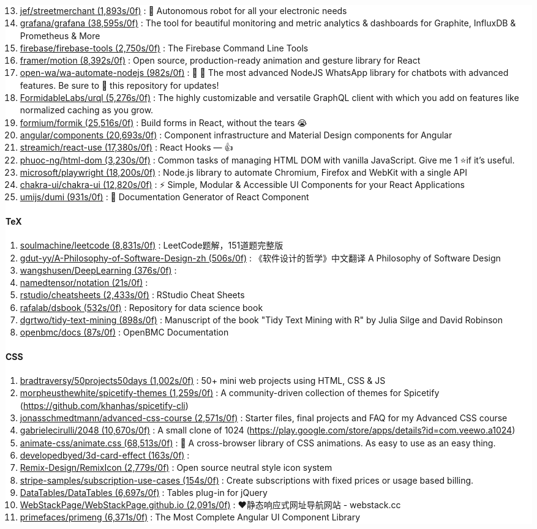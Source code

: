 13. [jef/streetmerchant (1,893s/0f)](https://github.com/jef/streetmerchant) : 🤖 Autonomous robot for all your electronic needs
14. [grafana/grafana (38,595s/0f)](https://github.com/grafana/grafana) : The tool for beautiful monitoring and metric analytics & dashboards for Graphite, InfluxDB & Prometheus & More
15. [firebase/firebase-tools (2,750s/0f)](https://github.com/firebase/firebase-tools) : The Firebase Command Line Tools
16. [framer/motion (8,392s/0f)](https://github.com/framer/motion) : Open source, production-ready animation and gesture library for React
17. [open-wa/wa-automate-nodejs (982s/0f)](https://github.com/open-wa/wa-automate-nodejs) : 💬 🤖 The most advanced NodeJS WhatsApp library for chatbots with advanced features. Be sure to 🌟 this repository for updates!
18. [FormidableLabs/urql (5,276s/0f)](https://github.com/FormidableLabs/urql) : The highly customizable and versatile GraphQL client with which you add on features like normalized caching as you grow.
19. [formium/formik (25,516s/0f)](https://github.com/formium/formik) : Build forms in React, without the tears 😭
20. [angular/components (20,693s/0f)](https://github.com/angular/components) : Component infrastructure and Material Design components for Angular
21. [streamich/react-use (17,380s/0f)](https://github.com/streamich/react-use) : React Hooks — 👍
22. [phuoc-ng/html-dom (3,230s/0f)](https://github.com/phuoc-ng/html-dom) : Common tasks of managing HTML DOM with vanilla JavaScript. Give me 1 ⭐if it’s useful.
23. [microsoft/playwright (18,200s/0f)](https://github.com/microsoft/playwright) : Node.js library to automate Chromium, Firefox and WebKit with a single API
24. [chakra-ui/chakra-ui (12,820s/0f)](https://github.com/chakra-ui/chakra-ui) : ⚡️ Simple, Modular & Accessible UI Components for your React Applications
25. [umijs/dumi (931s/0f)](https://github.com/umijs/dumi) : 📖 Documentation Generator of React Component

#### TeX
1. [soulmachine/leetcode (8,831s/0f)](https://github.com/soulmachine/leetcode) : LeetCode题解，151道题完整版
2. [gdut-yy/A-Philosophy-of-Software-Design-zh (506s/0f)](https://github.com/gdut-yy/A-Philosophy-of-Software-Design-zh) : 《软件设计的哲学》中文翻译 A Philosophy of Software Design
3. [wangshusen/DeepLearning (376s/0f)](https://github.com/wangshusen/DeepLearning) : 
4. [namedtensor/notation (21s/0f)](https://github.com/namedtensor/notation) : 
5. [rstudio/cheatsheets (2,433s/0f)](https://github.com/rstudio/cheatsheets) : RStudio Cheat Sheets
6. [rafalab/dsbook (532s/0f)](https://github.com/rafalab/dsbook) : Repository for data science book
7. [dgrtwo/tidy-text-mining (898s/0f)](https://github.com/dgrtwo/tidy-text-mining) : Manuscript of the book "Tidy Text Mining with R" by Julia Silge and David Robinson
8. [openbmc/docs (87s/0f)](https://github.com/openbmc/docs) : OpenBMC Documentation

#### CSS
1. [bradtraversy/50projects50days (1,002s/0f)](https://github.com/bradtraversy/50projects50days) : 50+ mini web projects using HTML, CSS & JS
2. [morpheusthewhite/spicetify-themes (1,259s/0f)](https://github.com/morpheusthewhite/spicetify-themes) : A community-driven collection of themes for Spicetify (https://github.com/khanhas/spicetify-cli)
3. [jonasschmedtmann/advanced-css-course (2,571s/0f)](https://github.com/jonasschmedtmann/advanced-css-course) : Starter files, final projects and FAQ for my Advanced CSS course
4. [gabrielecirulli/2048 (10,670s/0f)](https://github.com/gabrielecirulli/2048) : A small clone of 1024 (https://play.google.com/store/apps/details?id=com.veewo.a1024)
5. [animate-css/animate.css (68,513s/0f)](https://github.com/animate-css/animate.css) : 🍿 A cross-browser library of CSS animations. As easy to use as an easy thing.
6. [developedbyed/3d-card-effect (163s/0f)](https://github.com/developedbyed/3d-card-effect) : 
7. [Remix-Design/RemixIcon (2,779s/0f)](https://github.com/Remix-Design/RemixIcon) : Open source neutral style icon system
8. [stripe-samples/subscription-use-cases (154s/0f)](https://github.com/stripe-samples/subscription-use-cases) : Create subscriptions with fixed prices or usage based billing.
9. [DataTables/DataTables (6,697s/0f)](https://github.com/DataTables/DataTables) : Tables plug-in for jQuery
10. [WebStackPage/WebStackPage.github.io (2,091s/0f)](https://github.com/WebStackPage/WebStackPage.github.io) : ❤️静态响应式网址导航网站 - webstack.cc
11. [primefaces/primeng (6,371s/0f)](https://github.com/primefaces/primeng) : The Most Complete Angular UI Component Library